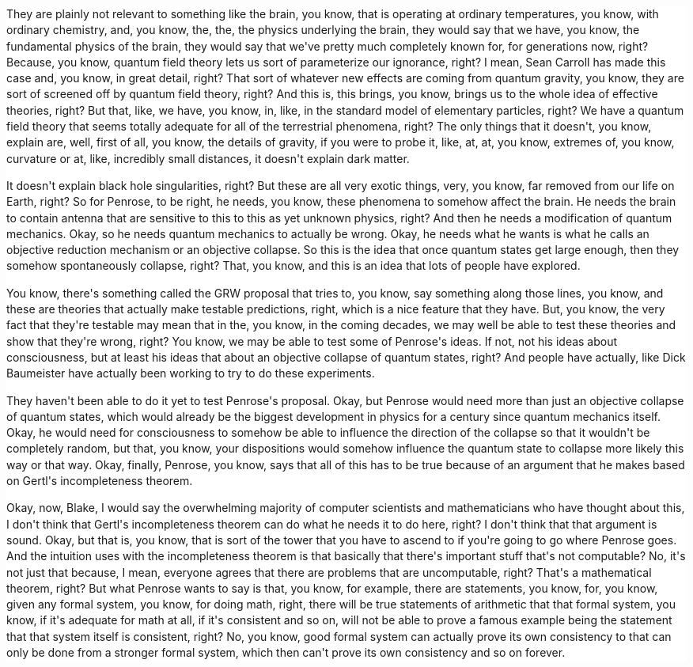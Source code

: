 They are plainly not relevant to something like the brain, you know, that is operating at ordinary temperatures, you know, with ordinary chemistry, and, you know, the, the, the physics underlying the brain, they would say that we have, you know, the fundamental physics of the brain, they would say that we've pretty much completely known for, for generations now, right? Because, you know, quantum field theory lets us sort of parameterize our ignorance, right? I mean, Sean Carroll has made this case and, you know, in great detail, right? That sort of whatever new effects are coming from quantum gravity, you know, they are sort of screened off by quantum field theory, right? And this is, this brings, you know, brings us to the whole idea of effective theories, right? But that, like, we have, you know, in, like, in the standard model of elementary particles, right? We have a quantum field theory that seems totally adequate for all of the terrestrial phenomena, right? The only things that it doesn't, you know, explain are, well, first of all, you know, the details of gravity, if you were to probe it, like, at, at, you know, extremes of, you know, curvature or at, like, incredibly small distances, it doesn't explain dark matter.

It doesn't explain black hole singularities, right? But these are all very exotic things, very, you know, far removed from our life on Earth, right? So for Penrose, to be right, he needs, you know, these phenomena to somehow affect the brain. He needs the brain to contain antenna that are sensitive to this to this as yet unknown physics, right? And then he needs a modification of quantum mechanics. Okay, so he needs quantum mechanics to actually be wrong. Okay, he needs what he wants is what he calls an objective reduction mechanism or an objective collapse. So this is the idea that once quantum states get large enough, then they somehow spontaneously collapse, right? That, you know, and this is an idea that lots of people have explored.

You know, there's something called the GRW proposal that tries to, you know, say something along those lines, you know, and these are theories that actually make testable predictions, right, which is a nice feature that they have. But, you know, the very fact that they're testable may mean that in the, you know, in the coming decades, we may well be able to test these theories and show that they're wrong, right? You know, we may be able to test some of Penrose's ideas. If not, not his ideas about consciousness, but at least his ideas that about an objective collapse of quantum states, right? And people have actually, like Dick Baumeister have actually been working to try to do these experiments.

They haven't been able to do it yet to test Penrose's proposal. Okay, but Penrose would need more than just an objective collapse of quantum states, which would already be the biggest development in physics for a century since quantum mechanics itself. Okay, he would need for consciousness to somehow be able to influence the direction of the collapse so that it wouldn't be completely random, but that, you know, your dispositions would somehow influence the quantum state to collapse more likely this way or that way. Okay, finally, Penrose, you know, says that all of this has to be true because of an argument that he makes based on Gertl's incompleteness theorem.

Okay, now, Blake, I would say the overwhelming majority of computer scientists and mathematicians who have thought about this, I don't think that Gertl's incompleteness theorem can do what he needs it to do here, right? I don't think that that argument is sound. Okay, but that is, you know, that is sort of the tower that you have to ascend to if you're going to go where Penrose goes. And the intuition uses with the incompleteness theorem is that basically that there's important stuff that's not computable? No, it's not just that because, I mean, everyone agrees that there are problems that are uncomputable, right? That's a mathematical theorem, right? But what Penrose wants to say is that, you know, for example, there are statements, you know, for, you know, given any formal system, you know, for doing math, right, there will be true statements of arithmetic that that formal system, you know, if it's adequate for math at all, if it's consistent and so on, will not be able to prove a famous example being the statement that that system itself is consistent, right? No, you know, good formal system can actually prove its own consistency to that can only be done from a stronger formal system, which then can't prove its own consistency and so on forever.
